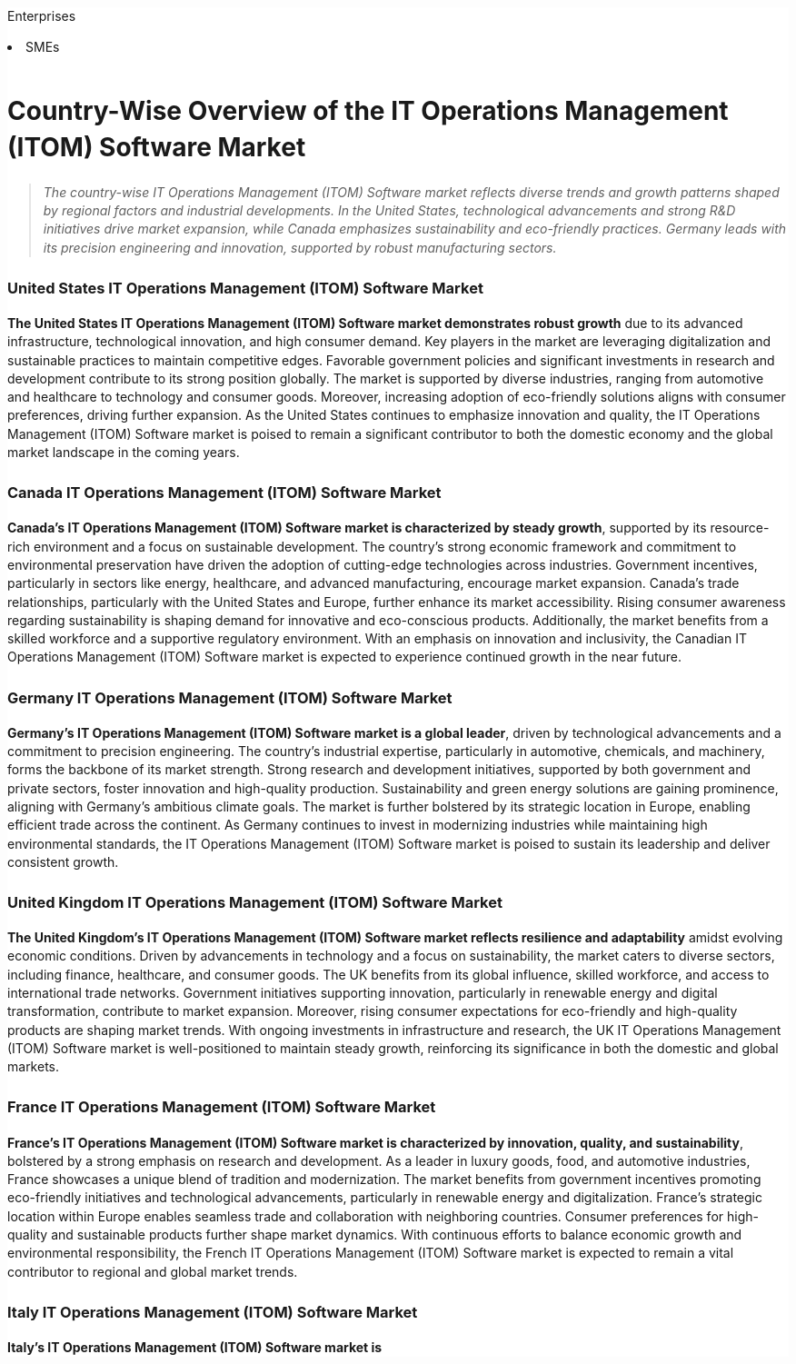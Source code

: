 Enterprises</li><li>SMEs</li></ul><h1><span class="">Country-Wise Overview of the IT Operations Management (ITOM) Software Market<br /></span></h1><blockquote><p><em><span class="">The country-wise IT Operations Management (ITOM) Software market reflects diverse trends and growth patterns shaped by regional factors and industrial developments. In the United States, technological advancements and strong R&amp;D initiatives drive market expansion, while Canada emphasizes sustainability and eco-friendly practices. Germany leads with its precision engineering and innovation, supported by robust manufacturing sectors.</span></em></p></blockquote><h3><strong>United States IT Operations Management (ITOM) Software Market</strong></h3><p><strong>The United States IT Operations Management (ITOM) Software market demonstrates robust growth</strong> due to its advanced infrastructure, technological innovation, and high consumer demand. Key players in the market are leveraging digitalization and sustainable practices to maintain competitive edges. Favorable government policies and significant investments in research and development contribute to its strong position globally. The market is supported by diverse industries, ranging from automotive and healthcare to technology and consumer goods. Moreover, increasing adoption of eco-friendly solutions aligns with consumer preferences, driving further expansion. As the United States continues to emphasize innovation and quality, the IT Operations Management (ITOM) Software market is poised to remain a significant contributor to both the domestic economy and the global market landscape in the coming years.</p><h3><strong>Canada IT Operations Management (ITOM) Software Market</strong></h3><p><strong>Canada&rsquo;s IT Operations Management (ITOM) Software market is characterized by steady growth</strong>, supported by its resource-rich environment and a focus on sustainable development. The country&rsquo;s strong economic framework and commitment to environmental preservation have driven the adoption of cutting-edge technologies across industries. Government incentives, particularly in sectors like energy, healthcare, and advanced manufacturing, encourage market expansion. Canada&rsquo;s trade relationships, particularly with the United States and Europe, further enhance its market accessibility. Rising consumer awareness regarding sustainability is shaping demand for innovative and eco-conscious products. Additionally, the market benefits from a skilled workforce and a supportive regulatory environment. With an emphasis on innovation and inclusivity, the Canadian IT Operations Management (ITOM) Software market is expected to experience continued growth in the near future.</p><h3><strong>Germany IT Operations Management (ITOM) Software Market</strong></h3><p><strong>Germany&rsquo;s IT Operations Management (ITOM) Software market is a global leader</strong>, driven by technological advancements and a commitment to precision engineering. The country&rsquo;s industrial expertise, particularly in automotive, chemicals, and machinery, forms the backbone of its market strength. Strong research and development initiatives, supported by both government and private sectors, foster innovation and high-quality production. Sustainability and green energy solutions are gaining prominence, aligning with Germany&rsquo;s ambitious climate goals. The market is further bolstered by its strategic location in Europe, enabling efficient trade across the continent. As Germany continues to invest in modernizing industries while maintaining high environmental standards, the IT Operations Management (ITOM) Software market is poised to sustain its leadership and deliver consistent growth.</p><h3><strong>United Kingdom IT Operations Management (ITOM) Software Market</strong></h3><p><strong>The United Kingdom&rsquo;s IT Operations Management (ITOM) Software market reflects resilience and adaptability</strong> amidst evolving economic conditions. Driven by advancements in technology and a focus on sustainability, the market caters to diverse sectors, including finance, healthcare, and consumer goods. The UK benefits from its global influence, skilled workforce, and access to international trade networks. Government initiatives supporting innovation, particularly in renewable energy and digital transformation, contribute to market expansion. Moreover, rising consumer expectations for eco-friendly and high-quality products are shaping market trends. With ongoing investments in infrastructure and research, the UK IT Operations Management (ITOM) Software market is well-positioned to maintain steady growth, reinforcing its significance in both the domestic and global markets.</p><h3><strong>France IT Operations Management (ITOM) Software Market</strong></h3><p><strong>France&rsquo;s IT Operations Management (ITOM) Software market is characterized by innovation, quality, and sustainability</strong>, bolstered by a strong emphasis on research and development. As a leader in luxury goods, food, and automotive industries, France showcases a unique blend of tradition and modernization. The market benefits from government incentives promoting eco-friendly initiatives and technological advancements, particularly in renewable energy and digitalization. France&rsquo;s strategic location within Europe enables seamless trade and collaboration with neighboring countries. Consumer preferences for high-quality and sustainable products further shape market dynamics. With continuous efforts to balance economic growth and environmental responsibility, the French IT Operations Management (ITOM) Software market is expected to remain a vital contributor to regional and global market trends.</p><h3><strong>Italy IT Operations Management (ITOM) Software Market</strong></h3><p><strong>Italy&rsquo;s IT Operations Management (ITOM) Software market is